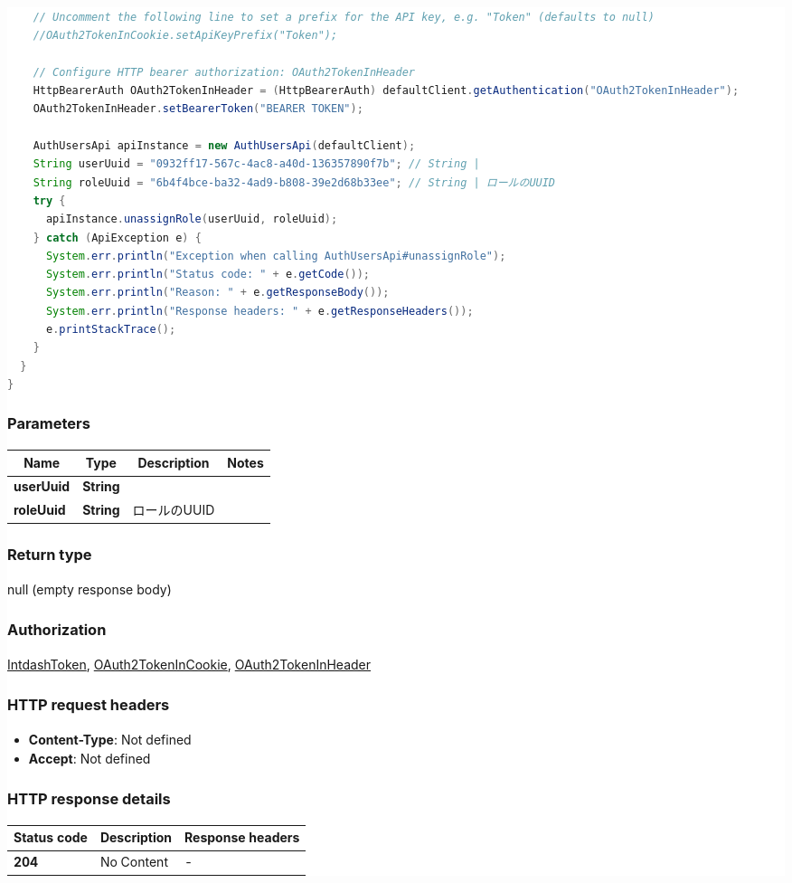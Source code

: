 ```java
    // Uncomment the following line to set a prefix for the API key, e.g. "Token" (defaults to null)
    //OAuth2TokenInCookie.setApiKeyPrefix("Token");

    // Configure HTTP bearer authorization: OAuth2TokenInHeader
    HttpBearerAuth OAuth2TokenInHeader = (HttpBearerAuth) defaultClient.getAuthentication("OAuth2TokenInHeader");
    OAuth2TokenInHeader.setBearerToken("BEARER TOKEN");

    AuthUsersApi apiInstance = new AuthUsersApi(defaultClient);
    String userUuid = "0932ff17-567c-4ac8-a40d-136357890f7b"; // String | 
    String roleUuid = "6b4f4bce-ba32-4ad9-b808-39e2d68b33ee"; // String | ロールのUUID
    try {
      apiInstance.unassignRole(userUuid, roleUuid);
    } catch (ApiException e) {
      System.err.println("Exception when calling AuthUsersApi#unassignRole");
      System.err.println("Status code: " + e.getCode());
      System.err.println("Reason: " + e.getResponseBody());
      System.err.println("Response headers: " + e.getResponseHeaders());
      e.printStackTrace();
    }
  }
}
```

### Parameters

| Name | Type | Description  | Notes |
|------------- | ------------- | ------------- | -------------|
| **userUuid** | **String**|  | |
| **roleUuid** | **String**| ロールのUUID | |

### Return type

null (empty response body)

### Authorization

[IntdashToken](../README.md#IntdashToken), [OAuth2TokenInCookie](../README.md#OAuth2TokenInCookie), [OAuth2TokenInHeader](../README.md#OAuth2TokenInHeader)

### HTTP request headers

 - **Content-Type**: Not defined
 - **Accept**: Not defined

### HTTP response details
| Status code | Description | Response headers |
|-------------|-------------|------------------|
| **204** | No Content |  -  |

